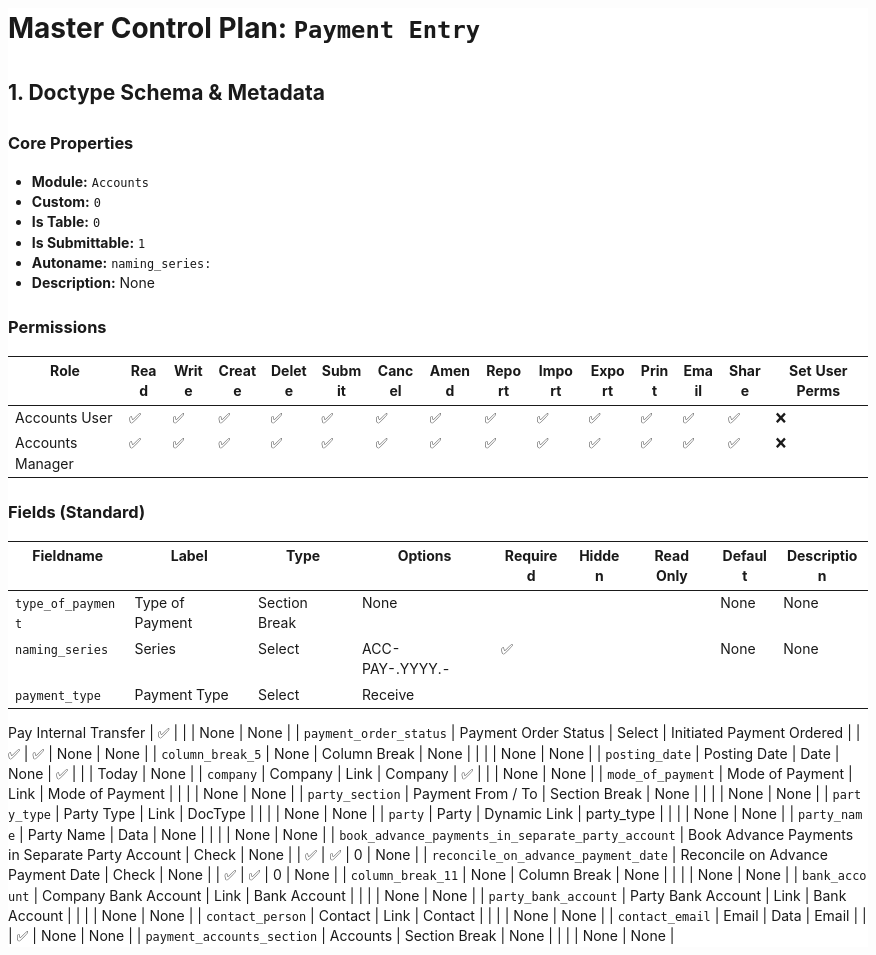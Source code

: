 # Master Control Plan: `Payment Entry`

## 1. Doctype Schema & Metadata

### Core Properties
- **Module:** `Accounts`
- **Custom:** `0`
- **Is Table:** `0`
- **Is Submittable:** `1`
- **Autoname:** `naming_series:`
- **Description:** None

### Permissions
| Role | Read | Write | Create | Delete | Submit | Cancel | Amend | Report | Import | Export | Print | Email | Share | Set User Perms |
|---|---|---|---|---|---|---|---|---|---|---|---|---|---|---|
| Accounts User | ✅ | ✅ | ✅ | ✅ | ✅ | ✅ | ✅ | ✅ | ✅ | ✅ | ✅ | ✅ | ✅ | ❌ |
| Accounts Manager | ✅ | ✅ | ✅ | ✅ | ✅ | ✅ | ✅ | ✅ | ✅ | ✅ | ✅ | ✅ | ✅ | ❌ |


### Fields (Standard)
| Fieldname | Label | Type | Options | Required | Hidden | Read Only | Default | Description |
|---|---|---|---|---|---|---|---|---|
| `type_of_payment` | Type of Payment | Section Break | None |  |  |  | None | None |
| `naming_series` | Series | Select | ACC-PAY-.YYYY.- | ✅ |  |  | None | None |
| `payment_type` | Payment Type | Select | Receive
Pay
Internal Transfer | ✅ |  |  | None | None |
| `payment_order_status` | Payment Order Status | Select | Initiated
Payment Ordered |  | ✅ | ✅ | None | None |
| `column_break_5` | None | Column Break | None |  |  |  | None | None |
| `posting_date` | Posting Date | Date | None | ✅ |  |  | Today | None |
| `company` | Company | Link | Company | ✅ |  |  | None | None |
| `mode_of_payment` | Mode of Payment | Link | Mode of Payment |  |  |  | None | None |
| `party_section` | Payment From / To | Section Break | None |  |  |  | None | None |
| `party_type` | Party Type | Link | DocType |  |  |  | None | None |
| `party` | Party | Dynamic Link | party_type |  |  |  | None | None |
| `party_name` | Party Name | Data | None |  |  |  | None | None |
| `book_advance_payments_in_separate_party_account` | Book Advance Payments in Separate Party Account | Check | None |  | ✅ | ✅ | 0 | None |
| `reconcile_on_advance_payment_date` | Reconcile on Advance Payment Date | Check | None |  | ✅ | ✅ | 0 | None |
| `column_break_11` | None | Column Break | None |  |  |  | None | None |
| `bank_account` | Company Bank Account | Link | Bank Account |  |  |  | None | None |
| `party_bank_account` | Party Bank Account | Link | Bank Account |  |  |  | None | None |
| `contact_person` | Contact | Link | Contact |  |  |  | None | None |
| `contact_email` | Email | Data | Email |  |  | ✅ | None | None |
| `payment_accounts_section` | Accounts | Section Break | None |  |  |  | None | None |